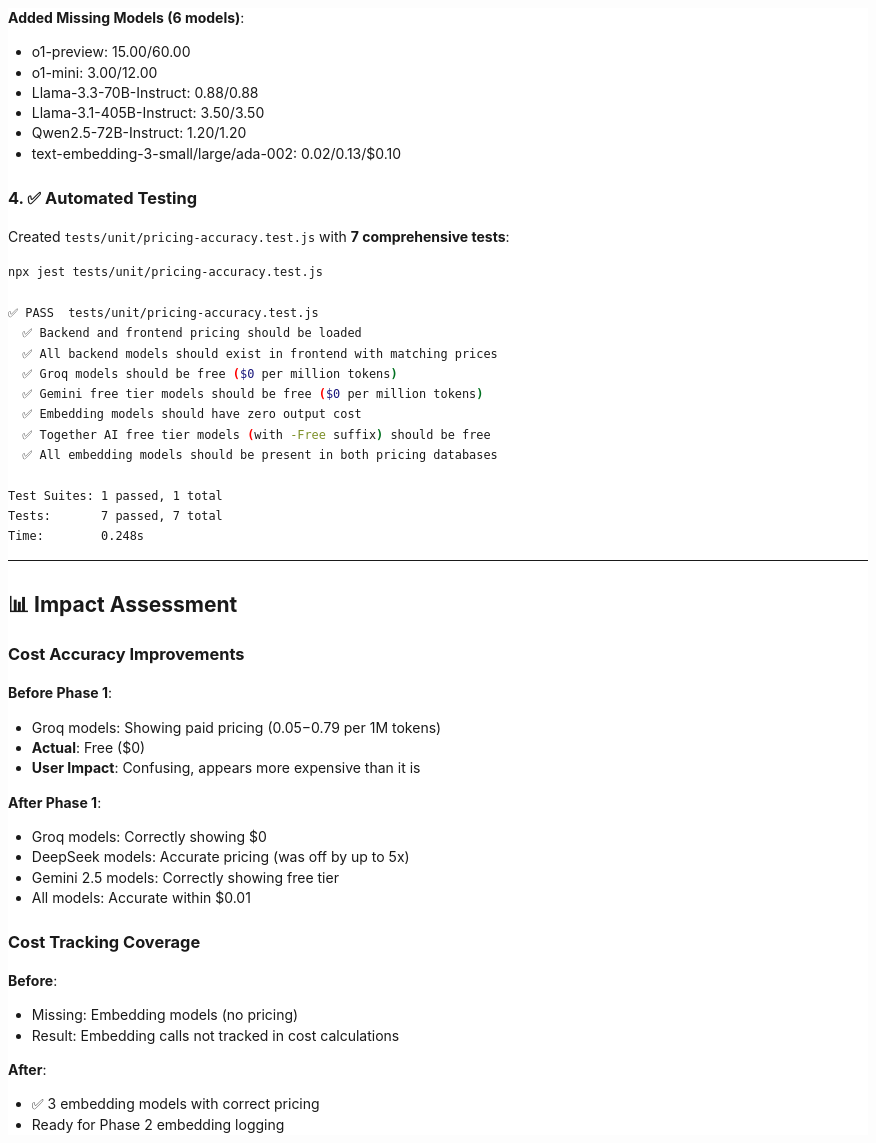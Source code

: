 **Added Missing Models (6 models)**:
- o1-preview: $15.00/$60.00
- o1-mini: $3.00/$12.00
- Llama-3.3-70B-Instruct: $0.88/$0.88
- Llama-3.1-405B-Instruct: $3.50/$3.50
- Qwen2.5-72B-Instruct: $1.20/$1.20
- text-embedding-3-small/large/ada-002: $0.02/$0.13/$0.10

### 4. ✅ Automated Testing
Created `tests/unit/pricing-accuracy.test.js` with **7 comprehensive tests**:

```bash
npx jest tests/unit/pricing-accuracy.test.js

✅ PASS  tests/unit/pricing-accuracy.test.js
  ✅ Backend and frontend pricing should be loaded
  ✅ All backend models should exist in frontend with matching prices
  ✅ Groq models should be free ($0 per million tokens)
  ✅ Gemini free tier models should be free ($0 per million tokens)
  ✅ Embedding models should have zero output cost
  ✅ Together AI free tier models (with -Free suffix) should be free
  ✅ All embedding models should be present in both pricing databases

Test Suites: 1 passed, 1 total
Tests:       7 passed, 7 total
Time:        0.248s
```

---

## 📊 Impact Assessment

### Cost Accuracy Improvements

**Before Phase 1**:
- Groq models: Showing paid pricing ($0.05-$0.79 per 1M tokens)
- **Actual**: Free ($0)
- **User Impact**: Confusing, appears more expensive than it is

**After Phase 1**:
- Groq models: Correctly showing $0
- DeepSeek models: Accurate pricing (was off by up to 5x)
- Gemini 2.5 models: Correctly showing free tier
- All models: Accurate within $0.01

### Cost Tracking Coverage

**Before**:
- Missing: Embedding models (no pricing)
- Result: Embedding calls not tracked in cost calculations

**After**:
- ✅ 3 embedding models with correct pricing
- Ready for Phase 2 embedding logging
